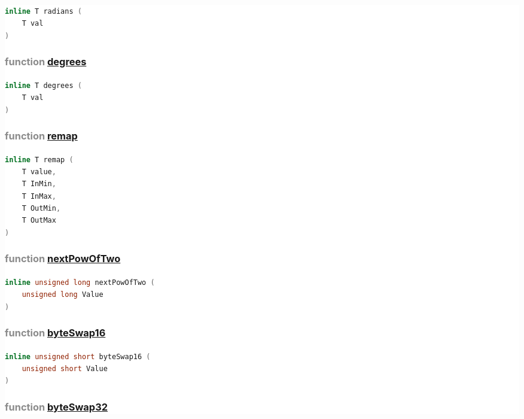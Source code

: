 ```cpp
inline T radians (
    T val
) 
```



### <span style="opacity:0.5;">function</span> <a id="0e1d2d7d" href="#0e1d2d7d">degrees</a>

```cpp
inline T degrees (
    T val
) 
```



### <span style="opacity:0.5;">function</span> <a id="e670592a" href="#e670592a">remap</a>

```cpp
inline T remap (
    T value,
    T InMin,
    T InMax,
    T OutMin,
    T OutMax
) 
```



### <span style="opacity:0.5;">function</span> <a id="1a601e83" href="#1a601e83">nextPowOfTwo</a>

```cpp
inline unsigned long nextPowOfTwo (
    unsigned long Value
) 
```



### <span style="opacity:0.5;">function</span> <a id="10b3f73f" href="#10b3f73f">byteSwap16</a>

```cpp
inline unsigned short byteSwap16 (
    unsigned short Value
) 
```



### <span style="opacity:0.5;">function</span> <a id="10a673f5" href="#10a673f5">byteSwap32</a>

